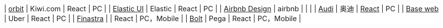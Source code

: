 | [orbit](https://orbit.kiwi/)                                                                                                                                                        | Kiwi.com        | React                                             | PC             |
| [Elastic UI](https://elastic.github.io/eui/#/)                                                                                                                                      | Elastic         | React                                             | PC             |
| [Airbnb Design](https://airbnb.design/)                                                                                                                                             | airbnb          |                                                   |                |
| [Audi](https://www.audi.com/ci/en/guides/user-interface/introduction.html)                                                                                                          | 奥迪            | [React](https://react.ui.audi/)                   | PC             |
| [Base web](https://baseweb.design/)                                                                                                                                                 | Uber            | React                                             | PC             |
| [Finastra](https://design.fusionfabric.cloud/)                                                                                                                                      |                 | React                                             | PC，Mobile     |
| [Bolt](https://boltdesignsystem.com/)                                                                                                                                               | Pega            | React                                             | PC，Mobile     |
